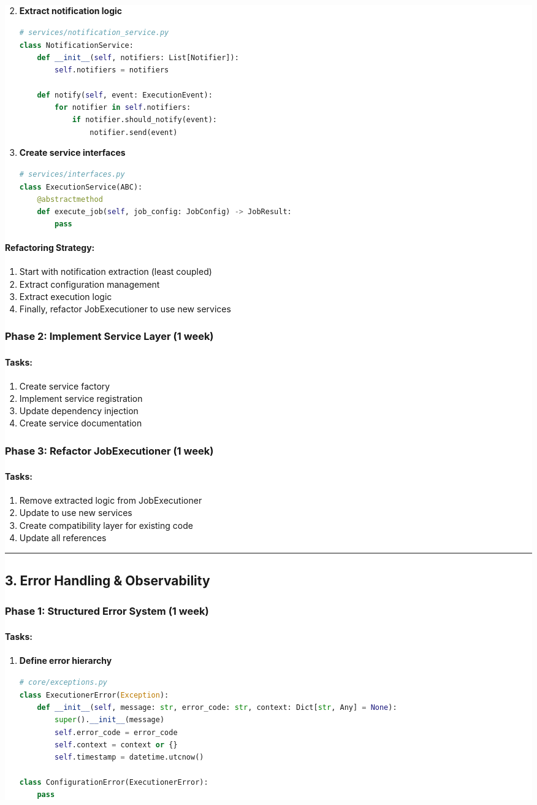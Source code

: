 2. **Extract notification logic**
   ```python
   # services/notification_service.py
   class NotificationService:
       def __init__(self, notifiers: List[Notifier]):
           self.notifiers = notifiers
       
       def notify(self, event: ExecutionEvent):
           for notifier in self.notifiers:
               if notifier.should_notify(event):
                   notifier.send(event)
   ```

3. **Create service interfaces**
   ```python
   # services/interfaces.py
   class ExecutionService(ABC):
       @abstractmethod
       def execute_job(self, job_config: JobConfig) -> JobResult:
           pass
   ```

#### Refactoring Strategy:
1. Start with notification extraction (least coupled)
2. Extract configuration management
3. Extract execution logic
4. Finally, refactor JobExecutioner to use new services

### Phase 2: Implement Service Layer (1 week)

#### Tasks:
1. Create service factory
2. Implement service registration
3. Update dependency injection
4. Create service documentation

### Phase 3: Refactor JobExecutioner (1 week)

#### Tasks:
1. Remove extracted logic from JobExecutioner
2. Update to use new services
3. Create compatibility layer for existing code
4. Update all references

---

## 3. Error Handling & Observability

### Phase 1: Structured Error System (1 week)

#### Tasks:
1. **Define error hierarchy**
   ```python
   # core/exceptions.py
   class ExecutionerError(Exception):
       def __init__(self, message: str, error_code: str, context: Dict[str, Any] = None):
           super().__init__(message)
           self.error_code = error_code
           self.context = context or {}
           self.timestamp = datetime.utcnow()
   
   class ConfigurationError(ExecutionerError):
       pass
   
   ```